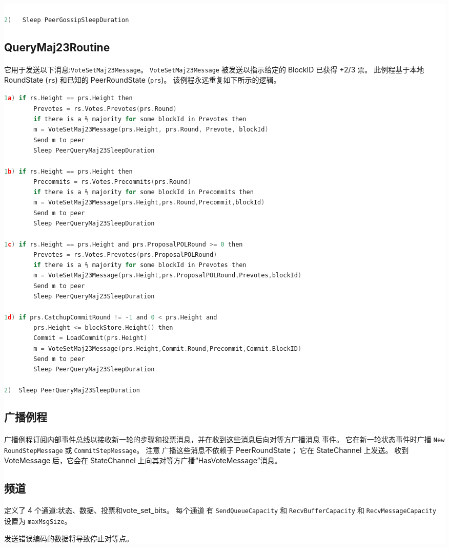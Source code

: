 ```go

2)   Sleep PeerGossipSleepDuration
```

## QueryMaj23Routine

它用于发送以下消息:`VoteSetMaj23Message`。 `VoteSetMaj23Message` 被发送以指示给定的
BlockID 已获得 +2/3 票。 此例程基于本地 RoundState (`rs`) 和已知的 PeerRoundState
(`prs`)。 该例程永远重复如下所示的逻辑。

```go
1a) if rs.Height == prs.Height then
        Prevotes = rs.Votes.Prevotes(prs.Round)
        if there is a ⅔ majority for some blockId in Prevotes then
        m = VoteSetMaj23Message(prs.Height, prs.Round, Prevote, blockId)
        Send m to peer
        Sleep PeerQueryMaj23SleepDuration

1b) if rs.Height == prs.Height then
        Precommits = rs.Votes.Precommits(prs.Round)
        if there is a ⅔ majority for some blockId in Precommits then
        m = VoteSetMaj23Message(prs.Height,prs.Round,Precommit,blockId)
        Send m to peer
        Sleep PeerQueryMaj23SleepDuration

1c) if rs.Height == prs.Height and prs.ProposalPOLRound >= 0 then
        Prevotes = rs.Votes.Prevotes(prs.ProposalPOLRound)
        if there is a ⅔ majority for some blockId in Prevotes then
        m = VoteSetMaj23Message(prs.Height,prs.ProposalPOLRound,Prevotes,blockId)
        Send m to peer
        Sleep PeerQueryMaj23SleepDuration

1d) if prs.CatchupCommitRound != -1 and 0 < prs.Height and
        prs.Height <= blockStore.Height() then
        Commit = LoadCommit(prs.Height)
        m = VoteSetMaj23Message(prs.Height,Commit.Round,Precommit,Commit.BlockID)
        Send m to peer
        Sleep PeerQueryMaj23SleepDuration

2)  Sleep PeerQueryMaj23SleepDuration
```

## 广播例程

广播例程订阅内部事件总线以接收新一轮的步骤和投票消息，并在收到这些消息后向对等方广播消息
事件。
它在新一轮状态事件时广播 `NewRoundStepMessage` 或 `CommitStepMessage`。 注意
广播这些消息不依赖于 PeerRoundState； 它在 StateChannel 上发送。
收到 VoteMessage 后，它会在 StateChannel 上向其对等方广播“HasVoteMessage”消息。

## 频道

定义了 4 个通道:状态、数据、投票和vote_set_bits。 每个通道
有 `SendQueueCapacity` 和 `RecvBufferCapacity` 和
`RecvMessageCapacity` 设置为 `maxMsgSize`。

发送错误编码的数据将导致停止对等点。
